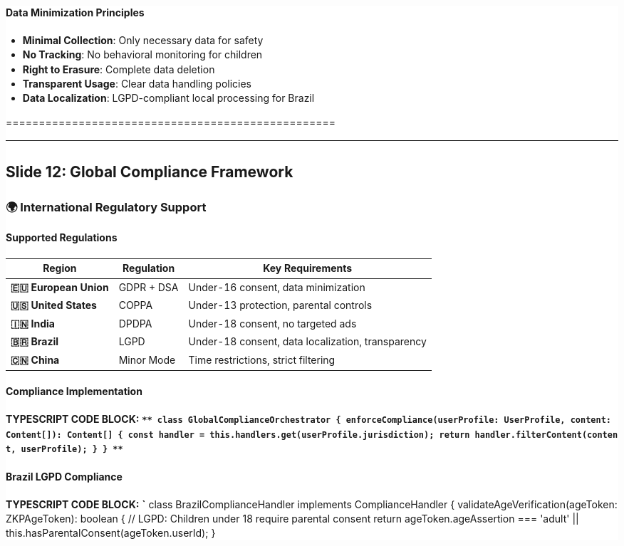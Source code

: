 
#### **Data Minimization Principles**

- **Minimal Collection**: Only necessary data for safety
- **No Tracking**: No behavioral monitoring for children
- **Right to Erasure**: Complete data deletion
- **Transparent Usage**: Clear data handling policies
- **Data Localization**: LGPD-compliant local processing for Brazil


==================================================




---

## Slide 12: Global Compliance Framework




### 🌍 International Regulatory Support



#### **Supported Regulations**

|  Region  | Regulation |  Key Requirements  |
| -------- |------------| ------------------ |
|  **🇪🇺 European Union**  | GDPR + DSA |  Under-16 consent, data minimization  |
|  **🇺🇸 United States**  | COPPA |  Under-13 protection, parental controls  |
|  **🇮🇳 India**  | DPDPA |  Under-18 consent, no targeted ads  |
|  **🇧🇷 Brazil**  | LGPD |  Under-18 consent, data localization, transparency  |
|  **🇨🇳 China**  | Minor Mode |  Time restrictions, strict filtering  |


#### **Compliance Implementation**


**TYPESCRIPT CODE BLOCK:**
**`**
class GlobalComplianceOrchestrator {
  enforceCompliance(userProfile: UserProfile, content: Content[]): Content[] {
    const handler = this.handlers.get(userProfile.jurisdiction);
    return handler.filterContent(content, userProfile);
  }
}
**`**



#### **Brazil LGPD Compliance**


**TYPESCRIPT CODE BLOCK:**
**`**
class BrazilComplianceHandler implements ComplianceHandler {
  validateAgeVerification(ageToken: ZKPAgeToken): boolean {
    // LGPD: Children under 18 require parental consent
    return ageToken.ageAssertion === 'adult' || this.hasParentalConsent(ageToken.userId);
  }
  